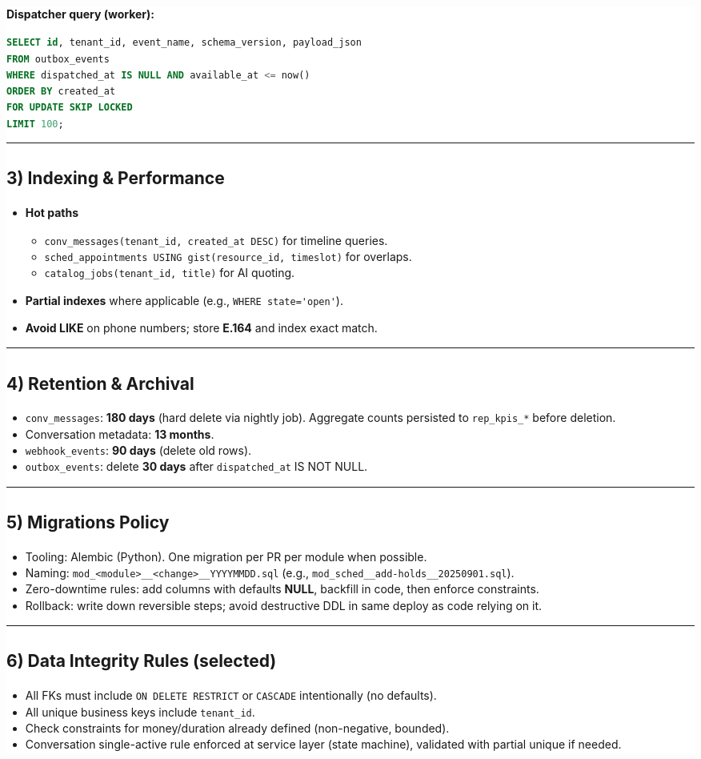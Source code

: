 **Dispatcher query (worker):**

```sql
SELECT id, tenant_id, event_name, schema_version, payload_json
FROM outbox_events
WHERE dispatched_at IS NULL AND available_at <= now()
ORDER BY created_at
FOR UPDATE SKIP LOCKED
LIMIT 100;
```

---

## 3) Indexing & Performance

* **Hot paths**

  * `conv_messages(tenant_id, created_at DESC)` for timeline queries.
  * `sched_appointments USING gist(resource_id, timeslot)` for overlaps.
  * `catalog_jobs(tenant_id, title)` for AI quoting.
* **Partial indexes** where applicable (e.g., `WHERE state='open'`).
* **Avoid LIKE** on phone numbers; store **E.164** and index exact match.

---

## 4) Retention & Archival

* `conv_messages`: **180 days** (hard delete via nightly job). Aggregate counts persisted to `rep_kpis_*` before deletion.
* Conversation metadata: **13 months**.
* `webhook_events`: **90 days** (delete old rows).
* `outbox_events`: delete **30 days** after `dispatched_at` IS NOT NULL.

---

## 5) Migrations Policy

* Tooling: Alembic (Python). One migration per PR per module when possible.
* Naming: `mod_<module>__<change>__YYYYMMDD.sql` (e.g., `mod_sched__add-holds__20250901.sql`).
* Zero-downtime rules: add columns with defaults **NULL**, backfill in code, then enforce constraints.
* Rollback: write down reversible steps; avoid destructive DDL in same deploy as code relying on it.

---

## 6) Data Integrity Rules (selected)

* All FKs must include `ON DELETE RESTRICT` or `CASCADE` intentionally (no defaults).
* All unique business keys include `tenant_id`.
* Check constraints for money/duration already defined (non-negative, bounded).
* Conversation single-active rule enforced at service layer (state machine), validated with partial unique if needed.
